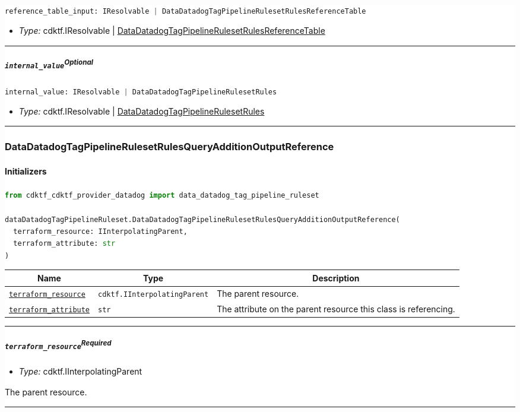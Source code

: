 ```python
reference_table_input: IResolvable | DataDatadogTagPipelineRulesetRulesReferenceTable
```

- *Type:* cdktf.IResolvable | <a href="#@cdktf/provider-datadog.dataDatadogTagPipelineRuleset.DataDatadogTagPipelineRulesetRulesReferenceTable">DataDatadogTagPipelineRulesetRulesReferenceTable</a>

---

##### `internal_value`<sup>Optional</sup> <a name="internal_value" id="@cdktf/provider-datadog.dataDatadogTagPipelineRuleset.DataDatadogTagPipelineRulesetRulesOutputReference.property.internalValue"></a>

```python
internal_value: IResolvable | DataDatadogTagPipelineRulesetRules
```

- *Type:* cdktf.IResolvable | <a href="#@cdktf/provider-datadog.dataDatadogTagPipelineRuleset.DataDatadogTagPipelineRulesetRules">DataDatadogTagPipelineRulesetRules</a>

---


### DataDatadogTagPipelineRulesetRulesQueryAdditionOutputReference <a name="DataDatadogTagPipelineRulesetRulesQueryAdditionOutputReference" id="@cdktf/provider-datadog.dataDatadogTagPipelineRuleset.DataDatadogTagPipelineRulesetRulesQueryAdditionOutputReference"></a>

#### Initializers <a name="Initializers" id="@cdktf/provider-datadog.dataDatadogTagPipelineRuleset.DataDatadogTagPipelineRulesetRulesQueryAdditionOutputReference.Initializer"></a>

```python
from cdktf_cdktf_provider_datadog import data_datadog_tag_pipeline_ruleset

dataDatadogTagPipelineRuleset.DataDatadogTagPipelineRulesetRulesQueryAdditionOutputReference(
  terraform_resource: IInterpolatingParent,
  terraform_attribute: str
)
```

| **Name** | **Type** | **Description** |
| --- | --- | --- |
| <code><a href="#@cdktf/provider-datadog.dataDatadogTagPipelineRuleset.DataDatadogTagPipelineRulesetRulesQueryAdditionOutputReference.Initializer.parameter.terraformResource">terraform_resource</a></code> | <code>cdktf.IInterpolatingParent</code> | The parent resource. |
| <code><a href="#@cdktf/provider-datadog.dataDatadogTagPipelineRuleset.DataDatadogTagPipelineRulesetRulesQueryAdditionOutputReference.Initializer.parameter.terraformAttribute">terraform_attribute</a></code> | <code>str</code> | The attribute on the parent resource this class is referencing. |

---

##### `terraform_resource`<sup>Required</sup> <a name="terraform_resource" id="@cdktf/provider-datadog.dataDatadogTagPipelineRuleset.DataDatadogTagPipelineRulesetRulesQueryAdditionOutputReference.Initializer.parameter.terraformResource"></a>

- *Type:* cdktf.IInterpolatingParent

The parent resource.

---

